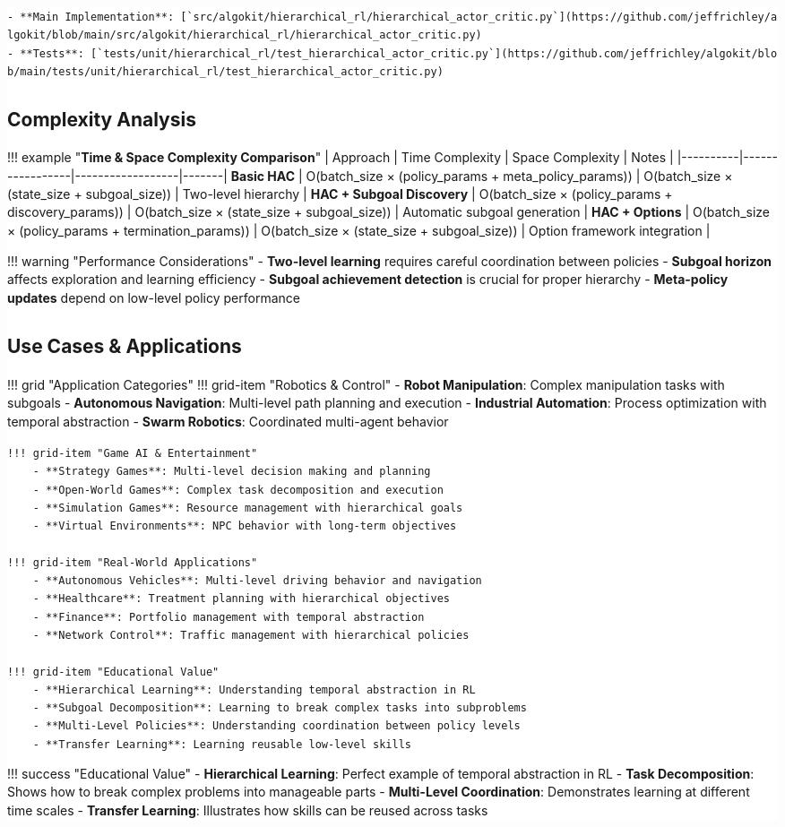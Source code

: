     - **Main Implementation**: [`src/algokit/hierarchical_rl/hierarchical_actor_critic.py`](https://github.com/jeffrichley/algokit/blob/main/src/algokit/hierarchical_rl/hierarchical_actor_critic.py)
    - **Tests**: [`tests/unit/hierarchical_rl/test_hierarchical_actor_critic.py`](https://github.com/jeffrichley/algokit/blob/main/tests/unit/hierarchical_rl/test_hierarchical_actor_critic.py)

## Complexity Analysis

!!! example "**Time & Space Complexity Comparison**"
    | Approach | Time Complexity | Space Complexity | Notes |
    |----------|-----------------|------------------|-------|
    **Basic HAC** | O(batch_size × (policy_params + meta_policy_params)) | O(batch_size × (state_size + subgoal_size)) | Two-level hierarchy |
    **HAC + Subgoal Discovery** | O(batch_size × (policy_params + discovery_params)) | O(batch_size × (state_size + subgoal_size)) | Automatic subgoal generation |
    **HAC + Options** | O(batch_size × (policy_params + termination_params)) | O(batch_size × (state_size + subgoal_size)) | Option framework integration |

!!! warning "Performance Considerations"
    - **Two-level learning** requires careful coordination between policies
    - **Subgoal horizon** affects exploration and learning efficiency
    - **Subgoal achievement detection** is crucial for proper hierarchy
    - **Meta-policy updates** depend on low-level policy performance

## Use Cases & Applications

!!! grid "Application Categories"
    !!! grid-item "Robotics & Control"
        - **Robot Manipulation**: Complex manipulation tasks with subgoals
        - **Autonomous Navigation**: Multi-level path planning and execution
        - **Industrial Automation**: Process optimization with temporal abstraction
        - **Swarm Robotics**: Coordinated multi-agent behavior

    !!! grid-item "Game AI & Entertainment"
        - **Strategy Games**: Multi-level decision making and planning
        - **Open-World Games**: Complex task decomposition and execution
        - **Simulation Games**: Resource management with hierarchical goals
        - **Virtual Environments**: NPC behavior with long-term objectives

    !!! grid-item "Real-World Applications"
        - **Autonomous Vehicles**: Multi-level driving behavior and navigation
        - **Healthcare**: Treatment planning with hierarchical objectives
        - **Finance**: Portfolio management with temporal abstraction
        - **Network Control**: Traffic management with hierarchical policies

    !!! grid-item "Educational Value"
        - **Hierarchical Learning**: Understanding temporal abstraction in RL
        - **Subgoal Decomposition**: Learning to break complex tasks into subproblems
        - **Multi-Level Policies**: Understanding coordination between policy levels
        - **Transfer Learning**: Learning reusable low-level skills

!!! success "Educational Value"
    - **Hierarchical Learning**: Perfect example of temporal abstraction in RL
    - **Task Decomposition**: Shows how to break complex problems into manageable parts
    - **Multi-Level Coordination**: Demonstrates learning at different time scales
    - **Transfer Learning**: Illustrates how skills can be reused across tasks
